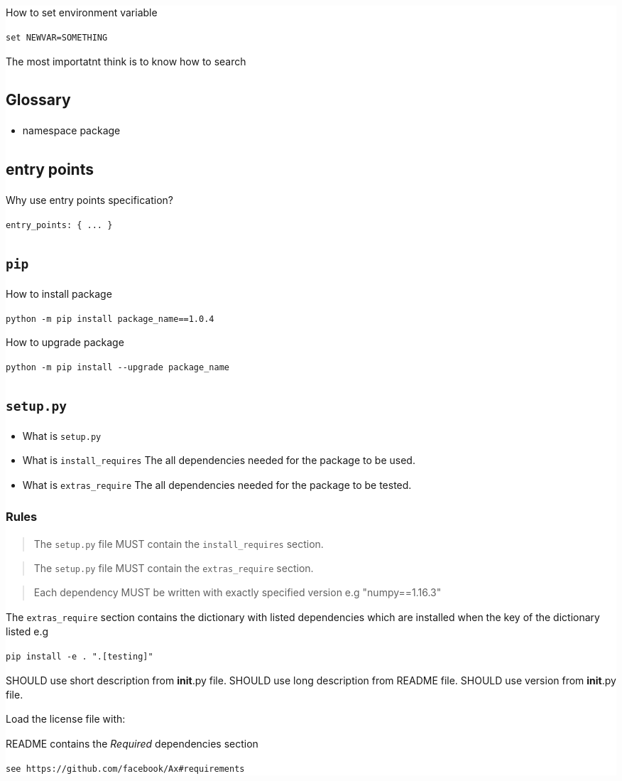 How to set environment variable

    set NEWVAR=SOMETHING

The most importatnt think is to know how to search

## Glossary

- namespace package

## entry points

Why use entry points specification?

    entry_points: { ... }

## `pip`

How to install package

    python -m pip install package_name==1.0.4  

How to upgrade package

    python -m pip install --upgrade package_name

## `setup.py`

- What is `setup.py`

- What is `install_requires`
  The all dependencies needed for the package to be used.

- What is `extras_require`
  The all dependencies needed for the package to be tested.

### Rules

> The `setup.py` file MUST contain the `install_requires` section.

> The `setup.py` file MUST contain the `extras_require` section.

> Each dependency MUST be written with exactly specified version e.g "numpy==1.16.3"

The `extras_require` section contains the dictionary with listed dependencies which are installed when the key of the dictionary listed e.g

    pip install -e . ".[testing]"

SHOULD use short description from __init__.py file.
SHOULD use long description from README file.
SHOULD use version from __init__.py file.

Load the license file with:

README contains the *Required* dependencies section

    see https://github.com/facebook/Ax#requirements
